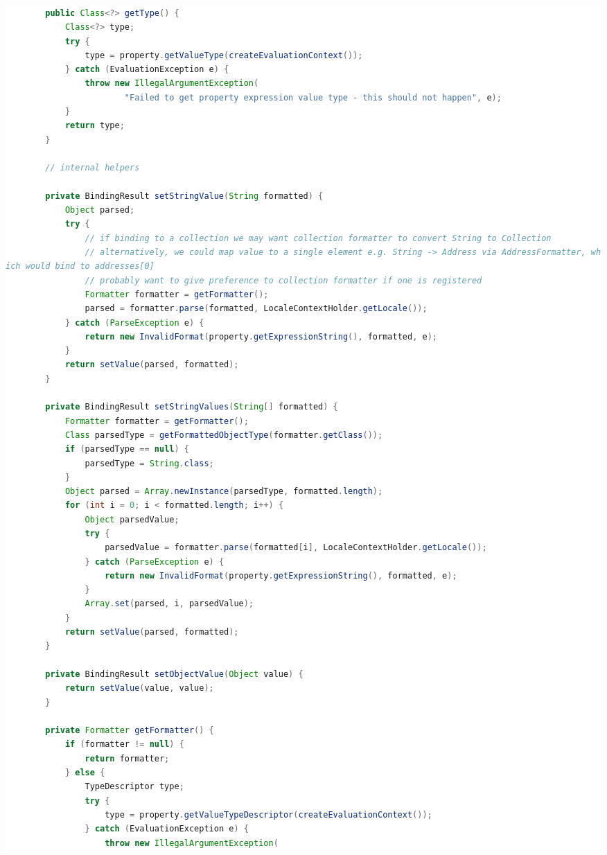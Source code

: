 ```java
		public Class<?> getType() {
			Class<?> type;
			try {
				type = property.getValueType(createEvaluationContext());
			} catch (EvaluationException e) {
				throw new IllegalArgumentException(
						"Failed to get property expression value type - this should not happen", e);
			}
			return type;
		}

		// internal helpers

		private BindingResult setStringValue(String formatted) {
			Object parsed;
			try {
				// if binding to a collection we may want collection formatter to convert String to Collection
				// alternatively, we could map value to a single element e.g. String -> Address via AddressFormatter, which would bind to addresses[0]
				// probably want to give preference to collection formatter if one is registered
				Formatter formatter = getFormatter();
				parsed = formatter.parse(formatted, LocaleContextHolder.getLocale());
			} catch (ParseException e) {
				return new InvalidFormat(property.getExpressionString(), formatted, e);
			}
			return setValue(parsed, formatted);
		}

		private BindingResult setStringValues(String[] formatted) {
			Formatter formatter = getFormatter();
			Class parsedType = getFormattedObjectType(formatter.getClass());
			if (parsedType == null) {
				parsedType = String.class;
			}
			Object parsed = Array.newInstance(parsedType, formatted.length);
			for (int i = 0; i < formatted.length; i++) {
				Object parsedValue;
				try {
					parsedValue = formatter.parse(formatted[i], LocaleContextHolder.getLocale());
				} catch (ParseException e) {
					return new InvalidFormat(property.getExpressionString(), formatted, e);
				}
				Array.set(parsed, i, parsedValue);
			}
			return setValue(parsed, formatted);
		}

		private BindingResult setObjectValue(Object value) {
			return setValue(value, value);
		}

		private Formatter getFormatter() {
			if (formatter != null) {
				return formatter;
			} else {
				TypeDescriptor type;
				try {
					type = property.getValueTypeDescriptor(createEvaluationContext());
				} catch (EvaluationException e) {
					throw new IllegalArgumentException(
```